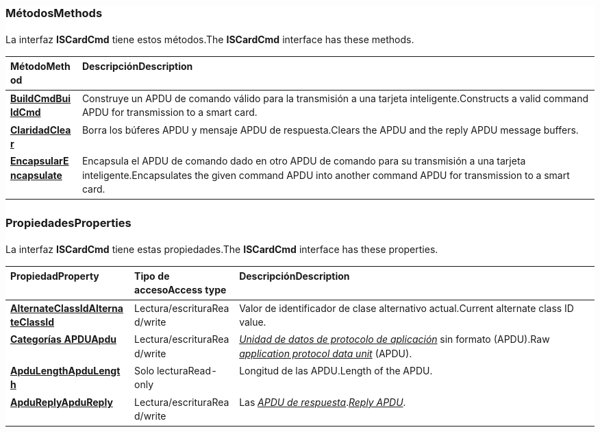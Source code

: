 ### <a name="methods"></a><span data-ttu-id="395a2-126">Métodos</span><span class="sxs-lookup"><span data-stu-id="395a2-126">Methods</span></span>

<span data-ttu-id="395a2-127">La interfaz **ISCardCmd** tiene estos métodos.</span><span class="sxs-lookup"><span data-stu-id="395a2-127">The **ISCardCmd** interface has these methods.</span></span>



| <span data-ttu-id="395a2-128">Método</span><span class="sxs-lookup"><span data-stu-id="395a2-128">Method</span></span>                                       | <span data-ttu-id="395a2-129">Descripción</span><span class="sxs-lookup"><span data-stu-id="395a2-129">Description</span></span>                                                                                                |
|:---------------------------------------------|:-----------------------------------------------------------------------------------------------------------|
| [<span data-ttu-id="395a2-130">**BuildCmd**</span><span class="sxs-lookup"><span data-stu-id="395a2-130">**BuildCmd**</span></span>](iscardcmd-buildcmd.md)       | <span data-ttu-id="395a2-131">Construye un APDU de comando válido para la transmisión a una tarjeta inteligente.</span><span class="sxs-lookup"><span data-stu-id="395a2-131">Constructs a valid command APDU for transmission to a smart card.</span></span><br/>                               |
| [<span data-ttu-id="395a2-132">**Claridad**</span><span class="sxs-lookup"><span data-stu-id="395a2-132">**Clear**</span></span>](iscardcmd-clear.md)             | <span data-ttu-id="395a2-133">Borra los búferes APDU y mensaje APDU de respuesta.</span><span class="sxs-lookup"><span data-stu-id="395a2-133">Clears the APDU and the reply APDU message buffers.</span></span><br/>                                             |
| [<span data-ttu-id="395a2-134">**Encapsular**</span><span class="sxs-lookup"><span data-stu-id="395a2-134">**Encapsulate**</span></span>](iscardcmd-encapsulate.md) | <span data-ttu-id="395a2-135">Encapsula el APDU de comando dado en otro APDU de comando para su transmisión a una tarjeta inteligente.</span><span class="sxs-lookup"><span data-stu-id="395a2-135">Encapsulates the given command APDU into another command APDU for transmission to a smart card.</span></span><br/> |



 

### <a name="properties"></a><span data-ttu-id="395a2-136">Propiedades</span><span class="sxs-lookup"><span data-stu-id="395a2-136">Properties</span></span>

<span data-ttu-id="395a2-137">La interfaz **ISCardCmd** tiene estas propiedades.</span><span class="sxs-lookup"><span data-stu-id="395a2-137">The **ISCardCmd** interface has these properties.</span></span>



| <span data-ttu-id="395a2-138">Propiedad</span><span class="sxs-lookup"><span data-stu-id="395a2-138">Property</span></span>                                                              | <span data-ttu-id="395a2-139">Tipo de acceso</span><span class="sxs-lookup"><span data-stu-id="395a2-139">Access type</span></span>           | <span data-ttu-id="395a2-140">Descripción</span><span class="sxs-lookup"><span data-stu-id="395a2-140">Description</span></span>                                                                                                                                                         |
|:----------------------------------------------------------------------|:----------------------|:--------------------------------------------------------------------------------------------------------------------------------------------------------------------|
| [<span data-ttu-id="395a2-141">**AlternateClassId**</span><span class="sxs-lookup"><span data-stu-id="395a2-141">**AlternateClassId**</span></span>](iscardcmd-get-alternateclassid.md)<br/> | <span data-ttu-id="395a2-142">Lectura/escritura</span><span class="sxs-lookup"><span data-stu-id="395a2-142">Read/write</span></span><br/> | <span data-ttu-id="395a2-143">Valor de identificador de clase alternativo actual.</span><span class="sxs-lookup"><span data-stu-id="395a2-143">Current alternate class ID value.</span></span><br/>                                                                                                                        |
| [<span data-ttu-id="395a2-144">**Categorías APDU**</span><span class="sxs-lookup"><span data-stu-id="395a2-144">**Apdu**</span></span>](iscardcmd-get-apdu.md)<br/>                         | <span data-ttu-id="395a2-145">Lectura/escritura</span><span class="sxs-lookup"><span data-stu-id="395a2-145">Read/write</span></span><br/> | <span data-ttu-id="395a2-146">[*Unidad de datos de protocolo de aplicación*](../secgloss/a-gly.md) sin formato (APDU).</span><span class="sxs-lookup"><span data-stu-id="395a2-146">Raw [*application protocol data unit*](../secgloss/a-gly.md) (APDU).</span></span><br/> |
| [<span data-ttu-id="395a2-147">**ApduLength**</span><span class="sxs-lookup"><span data-stu-id="395a2-147">**ApduLength**</span></span>](iscardcmd-get-apdulength.md)<br/>             | <span data-ttu-id="395a2-148">Solo lectura</span><span class="sxs-lookup"><span data-stu-id="395a2-148">Read-only</span></span><br/>  | <span data-ttu-id="395a2-149">Longitud de las APDU.</span><span class="sxs-lookup"><span data-stu-id="395a2-149">Length of the APDU.</span></span><br/>                                                                                                                                      |
| [<span data-ttu-id="395a2-150">**ApduReply**</span><span class="sxs-lookup"><span data-stu-id="395a2-150">**ApduReply**</span></span>](iscardcmd-get-apdureply.md)<br/>               | <span data-ttu-id="395a2-151">Lectura/escritura</span><span class="sxs-lookup"><span data-stu-id="395a2-151">Read/write</span></span><br/> | <span data-ttu-id="395a2-152">Las [*APDU de respuesta*](../secgloss/r-gly.md).</span><span class="sxs-lookup"><span data-stu-id="395a2-152">[*Reply APDU*](../secgloss/r-gly.md).</span></span><br/>                                                                        |